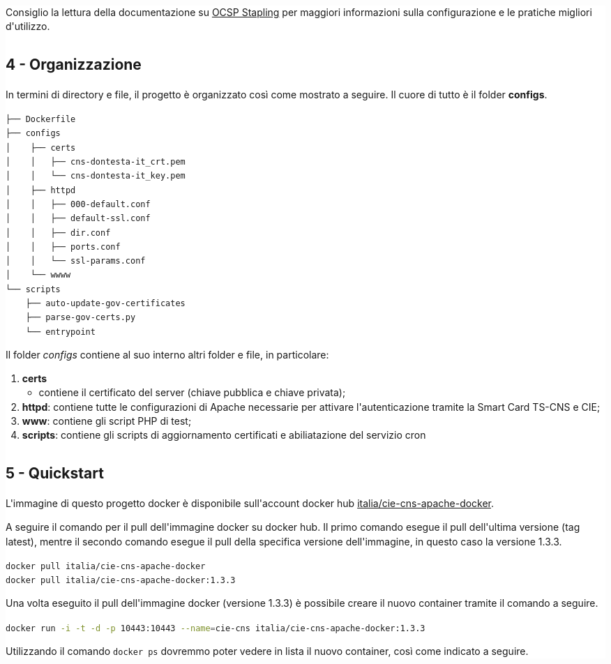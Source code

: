 Consiglio la lettura della documentazione su [OCSP Stapling](http://httpd.apache.org/docs/2.4/ssl/ssl_howto.html#ocspstapling) per maggiori 
informazioni sulla configurazione e le pratiche migliori d'utilizzo.

## 4 - Organizzazione
In termini di directory e file, il progetto è organizzato così come mostrato a 
seguire. Il cuore di tutto è il folder **configs**.

```
├── Dockerfile
├── configs
│    ├── certs
│    │   ├── cns-dontesta-it_crt.pem
│    │   └── cns-dontesta-it_key.pem
│    ├── httpd
│    │   ├── 000-default.conf
│    │   ├── default-ssl.conf
│    │   ├── dir.conf
│    │   ├── ports.conf
│    │   └── ssl-params.conf
│    └── wwww
└── scripts
    ├── auto-update-gov-certificates
    ├── parse-gov-certs.py
    └── entrypoint
```

Il folder *configs* contiene al suo interno altri folder e file, in particolare:

1. **certs**
    * contiene il certificato del server (chiave pubblica e chiave privata);
2. **httpd**: contiene tutte le configurazioni di Apache necessarie per attivare l'autenticazione tramite la Smart Card TS-CNS e CIE;
3. **www**: contiene gli script PHP di test;
4. **scripts**: contiene gli scripts di aggiornamento certificati e abiliatazione del servizio cron

## 5 - Quickstart
L'immagine di questo progetto docker è disponibile sull'account docker hub
[italia/cie-cns-apache-docker](https://hub.docker.com/r/italia/cie-cns-apache-docker).

A seguire il comando per il pull dell'immagine docker su docker hub. Il primo comando 
esegue il pull dell'ultima versione (tag latest), mentre il secondo comando esegue 
il pull della specifica versione dell'immagine, in questo caso la versione 1.3.3.

```bash
docker pull italia/cie-cns-apache-docker
docker pull italia/cie-cns-apache-docker:1.3.3
```
Una volta eseguito il pull dell'immagine docker (versione 1.3.3) è possibile creare il nuovo
container tramite il comando a seguire.

```bash
docker run -i -t -d -p 10443:10443 --name=cie-cns italia/cie-cns-apache-docker:1.3.3
```
Utilizzando il comando `docker ps` dovremmo poter vedere in lista il nuovo
container, così come indicato a seguire.
